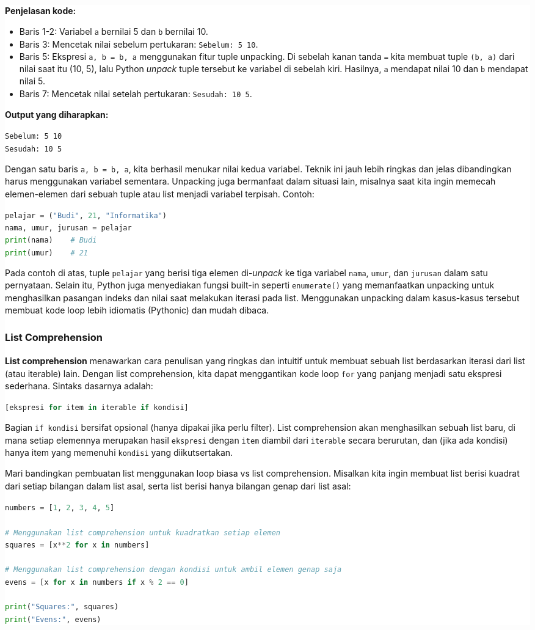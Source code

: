 **Penjelasan kode:**

- Baris 1-2: Variabel `a` bernilai 5 dan `b` bernilai 10.
- Baris 3: Mencetak nilai sebelum pertukaran: `Sebelum: 5 10`.
- Baris 5: Ekspresi `a, b = b, a` menggunakan fitur tuple unpacking. Di sebelah kanan tanda `=` kita membuat tuple `(b, a)` dari nilai saat itu (10, 5), lalu Python *unpack* tuple tersebut ke variabel di sebelah kiri. Hasilnya, `a` mendapat nilai 10 dan `b` mendapat nilai 5.
- Baris 7: Mencetak nilai setelah pertukaran: `Sesudah: 10 5`.

**Output yang diharapkan:**

```
Sebelum: 5 10
Sesudah: 10 5
```

Dengan satu baris `a, b = b, a`, kita berhasil menukar nilai kedua variabel. Teknik ini jauh lebih ringkas dan jelas dibandingkan harus menggunakan variabel sementara. Unpacking juga bermanfaat dalam situasi lain, misalnya saat kita ingin memecah elemen-elemen dari sebuah tuple atau list menjadi variabel terpisah. Contoh:

```python
pelajar = ("Budi", 21, "Informatika")
nama, umur, jurusan = pelajar
print(nama)    # Budi
print(umur)    # 21
```

Pada contoh di atas, tuple `pelajar` yang berisi tiga elemen di-*unpack* ke tiga variabel `nama`, `umur`, dan `jurusan` dalam satu pernyataan. Selain itu, Python juga menyediakan fungsi built-in seperti `enumerate()` yang memanfaatkan unpacking untuk menghasilkan pasangan indeks dan nilai saat melakukan iterasi pada list. Menggunakan unpacking dalam kasus-kasus tersebut membuat kode loop lebih idiomatis (Pythonic) dan mudah dibaca.

### List Comprehension

**List comprehension** menawarkan cara penulisan yang ringkas dan intuitif untuk membuat sebuah list berdasarkan iterasi dari list (atau iterable) lain. Dengan list comprehension, kita dapat menggantikan kode loop `for` yang panjang menjadi satu ekspresi sederhana. Sintaks dasarnya adalah:

```python
[ekspresi for item in iterable if kondisi]
```

Bagian `if kondisi` bersifat opsional (hanya dipakai jika perlu filter). List comprehension akan menghasilkan sebuah list baru, di mana setiap elemennya merupakan hasil `ekspresi` dengan `item` diambil dari `iterable` secara berurutan, dan (jika ada kondisi) hanya item yang memenuhi `kondisi` yang diikutsertakan.

Mari bandingkan pembuatan list menggunakan loop biasa vs list comprehension. Misalkan kita ingin membuat list berisi kuadrat dari setiap bilangan dalam list asal, serta list berisi hanya bilangan genap dari list asal:

```python
numbers = [1, 2, 3, 4, 5]

# Menggunakan list comprehension untuk kuadratkan setiap elemen
squares = [x**2 for x in numbers]

# Menggunakan list comprehension dengan kondisi untuk ambil elemen genap saja
evens = [x for x in numbers if x % 2 == 0]

print("Squares:", squares)
print("Evens:", evens)
```
